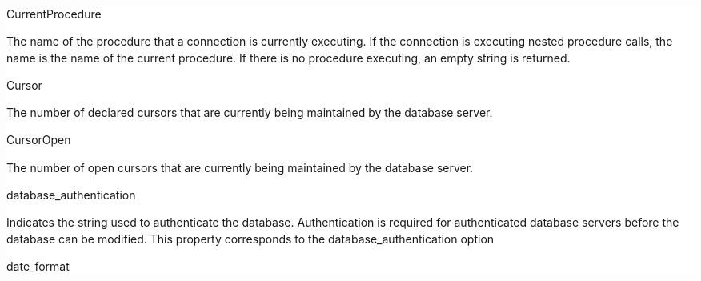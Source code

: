 </td>
</tr>
<tr>
<td valign="top">

CurrentProcedure

</td>
<td valign="top">

The name of the procedure that a connection is currently executing. If the connection is executing nested procedure calls, the name is the name of the current procedure. If there is no procedure executing, an empty string is returned.

</td>
</tr>
<tr>
<td valign="top">

Cursor

</td>
<td valign="top">

The number of declared cursors that are currently being maintained by the database server.

</td>
</tr>
<tr>
<td valign="top">

CursorOpen

</td>
<td valign="top">

The number of open cursors that are currently being maintained by the database server.

</td>
</tr>
<tr>
<td valign="top">

database\_authentication

</td>
<td valign="top">

Indicates the string used to authenticate the database. Authentication is required for authenticated database servers before the database can be modified. This property corresponds to the database\_authentication option

</td>
</tr>
<tr>
<td valign="top">

date\_format

